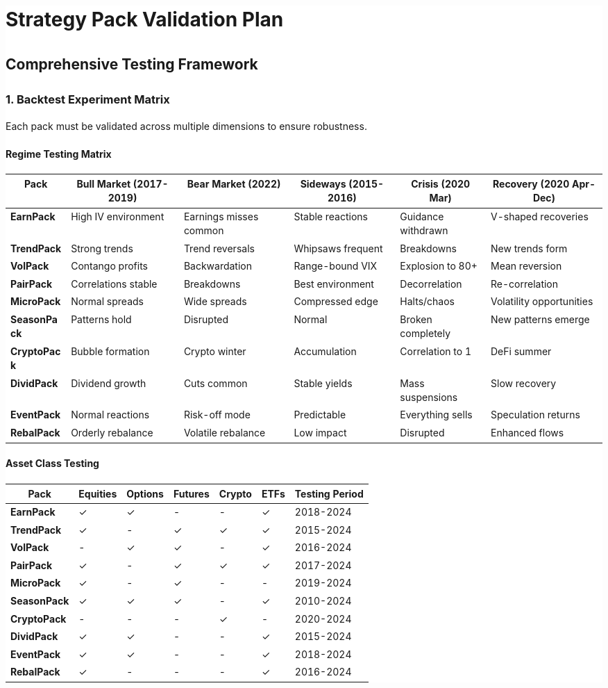 # Strategy Pack Validation Plan

## Comprehensive Testing Framework

### 1. Backtest Experiment Matrix

Each pack must be validated across multiple dimensions to ensure robustness.

#### Regime Testing Matrix

| Pack | Bull Market (2017-2019) | Bear Market (2022) | Sideways (2015-2016) | Crisis (2020 Mar) | Recovery (2020 Apr-Dec) |
|------|------------------------|--------------------|--------------------|-------------------|------------------------|
| **EarnPack** | High IV environment | Earnings misses common | Stable reactions | Guidance withdrawn | V-shaped recoveries |
| **TrendPack** | Strong trends | Trend reversals | Whipsaws frequent | Breakdowns | New trends form |
| **VolPack** | Contango profits | Backwardation | Range-bound VIX | Explosion to 80+ | Mean reversion |
| **PairPack** | Correlations stable | Breakdowns | Best environment | Decorrelation | Re-correlation |
| **MicroPack** | Normal spreads | Wide spreads | Compressed edge | Halts/chaos | Volatility opportunities |
| **SeasonPack** | Patterns hold | Disrupted | Normal | Broken completely | New patterns emerge |
| **CryptoPack** | Bubble formation | Crypto winter | Accumulation | Correlation to 1 | DeFi summer |
| **DividPack** | Dividend growth | Cuts common | Stable yields | Mass suspensions | Slow recovery |
| **EventPack** | Normal reactions | Risk-off mode | Predictable | Everything sells | Speculation returns |
| **RebalPack** | Orderly rebalance | Volatile rebalance | Low impact | Disrupted | Enhanced flows |

#### Asset Class Testing

| Pack | Equities | Options | Futures | Crypto | ETFs | Testing Period |
|------|----------|---------|---------|--------|------|----------------|
| **EarnPack** | ✓ | ✓ | - | - | ✓ | 2018-2024 |
| **TrendPack** | ✓ | - | ✓ | ✓ | ✓ | 2015-2024 |
| **VolPack** | - | ✓ | ✓ | - | ✓ | 2016-2024 |
| **PairPack** | ✓ | - | ✓ | ✓ | ✓ | 2017-2024 |
| **MicroPack** | ✓ | - | ✓ | - | - | 2019-2024 |
| **SeasonPack** | ✓ | ✓ | ✓ | - | ✓ | 2010-2024 |
| **CryptoPack** | - | - | - | ✓ | - | 2020-2024 |
| **DividPack** | ✓ | ✓ | - | - | ✓ | 2015-2024 |
| **EventPack** | ✓ | ✓ | - | - | ✓ | 2018-2024 |
| **RebalPack** | ✓ | - | - | - | ✓ | 2016-2024 |
